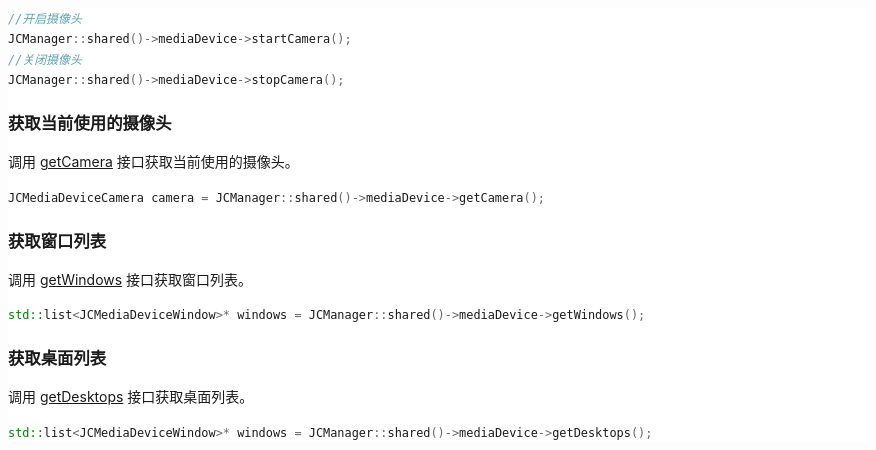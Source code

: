 

```cpp
//开启摄像头
JCManager::shared()->mediaDevice->startCamera();
//关闭摄像头
JCManager::shared()->mediaDevice->stopCamera();
```







### 获取当前使用的摄像头

调用
[getCamera](https://developer.juphoon.com/portal/reference/V2.1/windows/C++/html/class_j_c_media_device.html#acb427f7249ef1e384b1a910c90c31190)
接口获取当前使用的摄像头。



```cpp
JCMediaDeviceCamera camera = JCManager::shared()->mediaDevice->getCamera();
```







### 获取窗口列表

调用
[getWindows](https://developer.juphoon.com/portal/reference/V2.1/windows/C++/html/class_j_c_media_device.html#aec338b2eea709884722f7c426c924653)
接口获取窗口列表。



```cpp
std::list<JCMediaDeviceWindow>* windows = JCManager::shared()->mediaDevice->getWindows();
```







### 获取桌面列表

调用
[getDesktops](https://developer.juphoon.com/portal/reference/V2.1/windows/C++/html/class_j_c_media_device.html#a8cbda493ef14c4b97ff022948bb15bf1)
接口获取桌面列表。



```cpp
std::list<JCMediaDeviceWindow>* windows = JCManager::shared()->mediaDevice->getDesktops();
```

